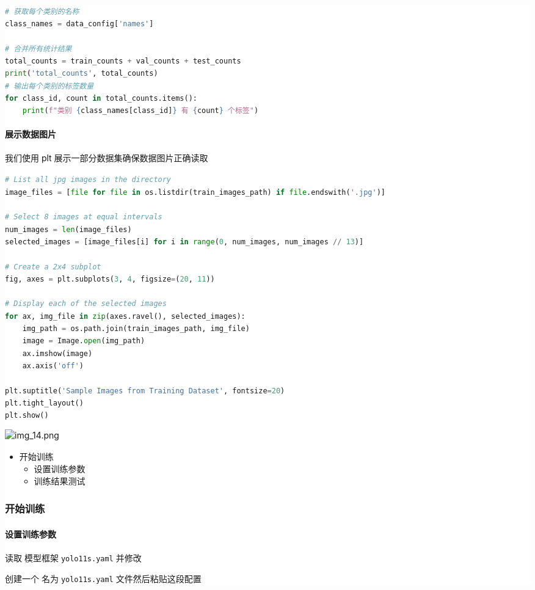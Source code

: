 ```python
# 获取每个类别的名称
class_names = data_config['names']

# 合并所有统计结果
total_counts = train_counts + val_counts + test_counts
print('total_counts', total_counts)
# 输出每个类别的标签数量
for class_id, count in total_counts.items():
    print(f"类别 {class_names[class_id]} 有 {count} 个标签")


```

#### 展示数据图片

我们使用 plt 展示一部分数据集确保数据图片正确读取

```python
# List all jpg images in the directory
image_files = [file for file in os.listdir(train_images_path) if file.endswith('.jpg')]

# Select 8 images at equal intervals
num_images = len(image_files)
selected_images = [image_files[i] for i in range(0, num_images, num_images // 13)]

# Create a 2x4 subplot
fig, axes = plt.subplots(3, 4, figsize=(20, 11))

# Display each of the selected images
for ax, img_file in zip(axes.ravel(), selected_images):
    img_path = os.path.join(train_images_path, img_file)
    image = Image.open(img_path)
    ax.imshow(image)
    ax.axis('off')

plt.suptitle('Sample Images from Training Dataset', fontsize=20)
plt.tight_layout()
plt.show()
```

![img_14.png](https://i-blog.csdnimg.cn/img_convert/110ab3b25c80e914685f0028b7159cc5.png)

-   开始训练
    -   设置训练参数
    -   训练结果测试

### 开始训练

#### 设置训练参数

读取 模型框架 `yolo11s.yaml` 并修改

创建一个 名为 `yolo11s.yaml` 文件然后粘贴这段配置
